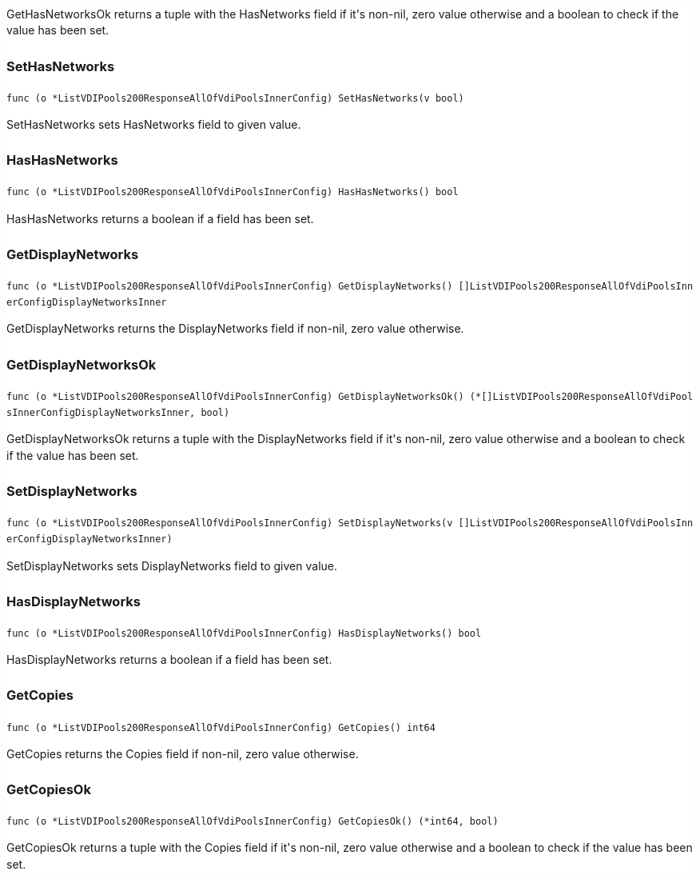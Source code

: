 GetHasNetworksOk returns a tuple with the HasNetworks field if it's non-nil, zero value otherwise
and a boolean to check if the value has been set.

### SetHasNetworks

`func (o *ListVDIPools200ResponseAllOfVdiPoolsInnerConfig) SetHasNetworks(v bool)`

SetHasNetworks sets HasNetworks field to given value.

### HasHasNetworks

`func (o *ListVDIPools200ResponseAllOfVdiPoolsInnerConfig) HasHasNetworks() bool`

HasHasNetworks returns a boolean if a field has been set.

### GetDisplayNetworks

`func (o *ListVDIPools200ResponseAllOfVdiPoolsInnerConfig) GetDisplayNetworks() []ListVDIPools200ResponseAllOfVdiPoolsInnerConfigDisplayNetworksInner`

GetDisplayNetworks returns the DisplayNetworks field if non-nil, zero value otherwise.

### GetDisplayNetworksOk

`func (o *ListVDIPools200ResponseAllOfVdiPoolsInnerConfig) GetDisplayNetworksOk() (*[]ListVDIPools200ResponseAllOfVdiPoolsInnerConfigDisplayNetworksInner, bool)`

GetDisplayNetworksOk returns a tuple with the DisplayNetworks field if it's non-nil, zero value otherwise
and a boolean to check if the value has been set.

### SetDisplayNetworks

`func (o *ListVDIPools200ResponseAllOfVdiPoolsInnerConfig) SetDisplayNetworks(v []ListVDIPools200ResponseAllOfVdiPoolsInnerConfigDisplayNetworksInner)`

SetDisplayNetworks sets DisplayNetworks field to given value.

### HasDisplayNetworks

`func (o *ListVDIPools200ResponseAllOfVdiPoolsInnerConfig) HasDisplayNetworks() bool`

HasDisplayNetworks returns a boolean if a field has been set.

### GetCopies

`func (o *ListVDIPools200ResponseAllOfVdiPoolsInnerConfig) GetCopies() int64`

GetCopies returns the Copies field if non-nil, zero value otherwise.

### GetCopiesOk

`func (o *ListVDIPools200ResponseAllOfVdiPoolsInnerConfig) GetCopiesOk() (*int64, bool)`

GetCopiesOk returns a tuple with the Copies field if it's non-nil, zero value otherwise
and a boolean to check if the value has been set.
